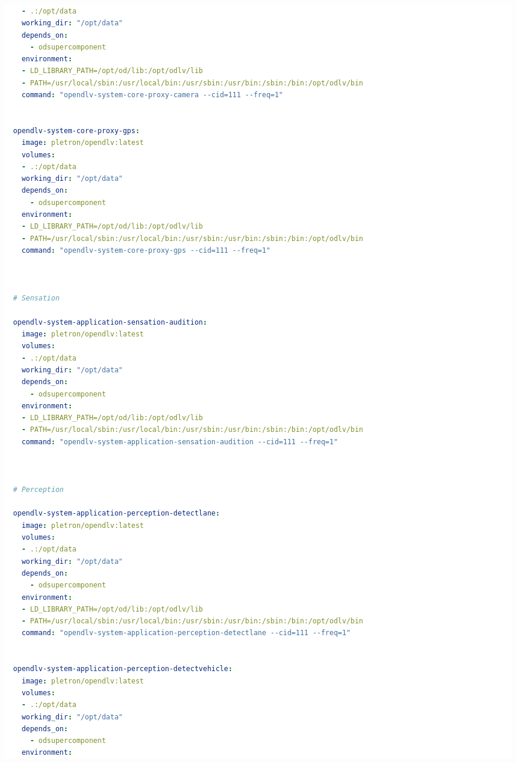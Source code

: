 ```YAML
    - .:/opt/data
    working_dir: "/opt/data"
    depends_on:
      - odsupercomponent
    environment:
    - LD_LIBRARY_PATH=/opt/od/lib:/opt/odlv/lib
    - PATH=/usr/local/sbin:/usr/local/bin:/usr/sbin:/usr/bin:/sbin:/bin:/opt/odlv/bin
    command: "opendlv-system-core-proxy-camera --cid=111 --freq=1"


  opendlv-system-core-proxy-gps:
    image: pletron/opendlv:latest
    volumes:
    - .:/opt/data
    working_dir: "/opt/data"
    depends_on:
      - odsupercomponent
    environment:
    - LD_LIBRARY_PATH=/opt/od/lib:/opt/odlv/lib
    - PATH=/usr/local/sbin:/usr/local/bin:/usr/sbin:/usr/bin:/sbin:/bin:/opt/odlv/bin
    command: "opendlv-system-core-proxy-gps --cid=111 --freq=1"



  # Sensation

  opendlv-system-application-sensation-audition:
    image: pletron/opendlv:latest
    volumes:
    - .:/opt/data
    working_dir: "/opt/data"
    depends_on:
      - odsupercomponent
    environment:
    - LD_LIBRARY_PATH=/opt/od/lib:/opt/odlv/lib
    - PATH=/usr/local/sbin:/usr/local/bin:/usr/sbin:/usr/bin:/sbin:/bin:/opt/odlv/bin
    command: "opendlv-system-application-sensation-audition --cid=111 --freq=1"
    


  # Perception

  opendlv-system-application-perception-detectlane:
    image: pletron/opendlv:latest
    volumes:
    - .:/opt/data
    working_dir: "/opt/data"
    depends_on:
      - odsupercomponent
    environment:
    - LD_LIBRARY_PATH=/opt/od/lib:/opt/odlv/lib
    - PATH=/usr/local/sbin:/usr/local/bin:/usr/sbin:/usr/bin:/sbin:/bin:/opt/odlv/bin
    command: "opendlv-system-application-perception-detectlane --cid=111 --freq=1"
    
    
  opendlv-system-application-perception-detectvehicle:
    image: pletron/opendlv:latest
    volumes:
    - .:/opt/data
    working_dir: "/opt/data"
    depends_on:
      - odsupercomponent
    environment:
```